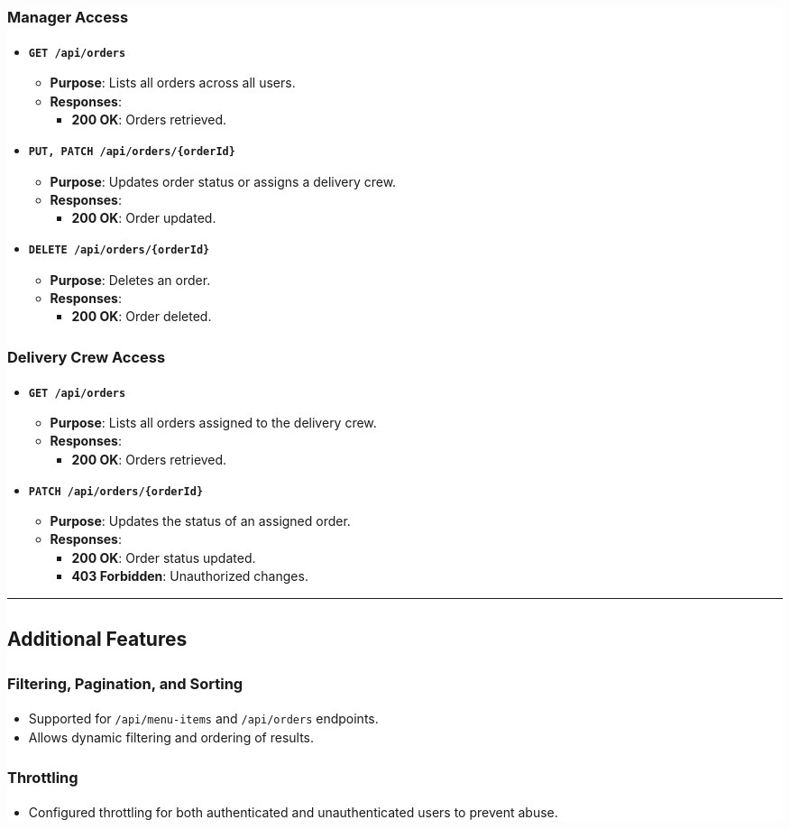 ### Manager Access

- **`GET /api/orders`**

  - **Purpose**: Lists all orders across all users.
  - **Responses**:
    - **200 OK**: Orders retrieved.

- **`PUT, PATCH /api/orders/{orderId}`**

  - **Purpose**: Updates order status or assigns a delivery crew.
  - **Responses**:
    - **200 OK**: Order updated.

- **`DELETE /api/orders/{orderId}`**
  - **Purpose**: Deletes an order.
  - **Responses**:
    - **200 OK**: Order deleted.

### Delivery Crew Access

- **`GET /api/orders`**

  - **Purpose**: Lists all orders assigned to the delivery crew.
  - **Responses**:
    - **200 OK**: Orders retrieved.

- **`PATCH /api/orders/{orderId}`**
  - **Purpose**: Updates the status of an assigned order.
  - **Responses**:
    - **200 OK**: Order status updated.
    - **403 Forbidden**: Unauthorized changes.

---

## Additional Features

### Filtering, Pagination, and Sorting

- Supported for `/api/menu-items` and `/api/orders` endpoints.
- Allows dynamic filtering and ordering of results.

### Throttling

- Configured throttling for both authenticated and unauthenticated users to prevent abuse.
